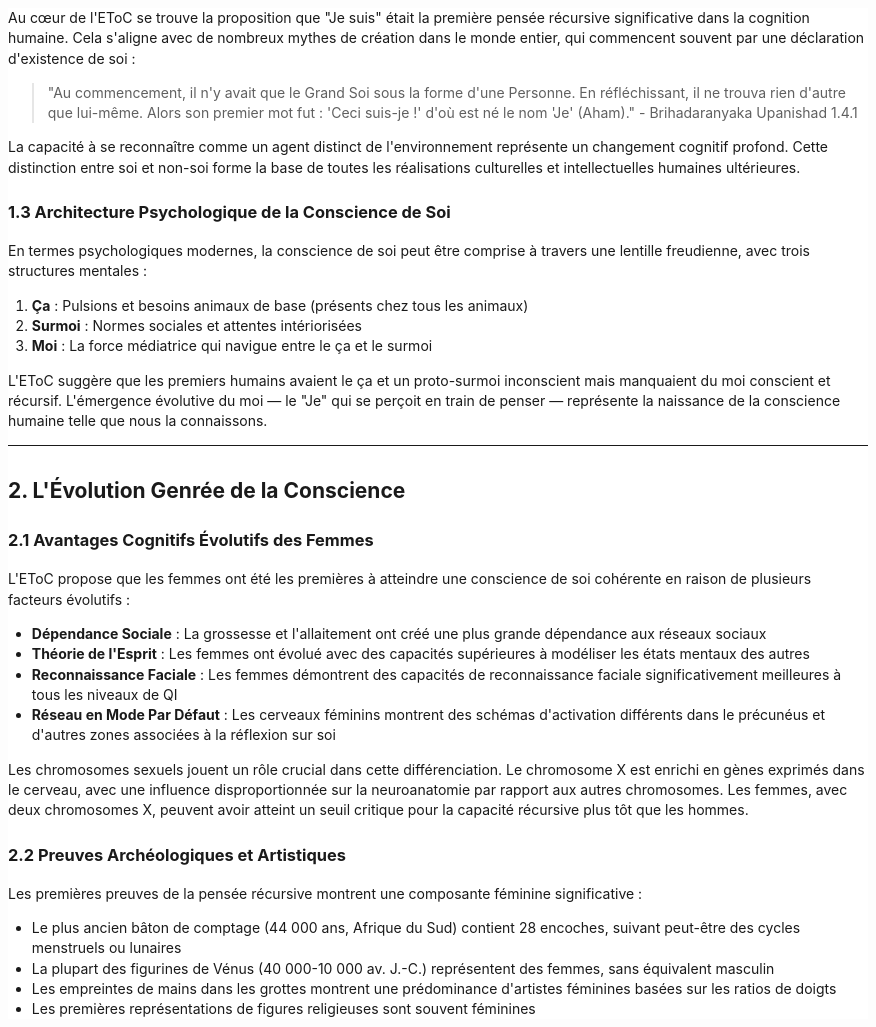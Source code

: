 Au cœur de l'EToC se trouve la proposition que "Je suis" était la première pensée récursive significative dans la cognition humaine. Cela s'aligne avec de nombreux mythes de création dans le monde entier, qui commencent souvent par une déclaration d'existence de soi :

> "Au commencement, il n'y avait que le Grand Soi sous la forme d'une Personne. En réfléchissant, il ne trouva rien d'autre que lui-même. Alors son premier mot fut : 'Ceci suis-je !' d'où est né le nom 'Je' (Aham)." - Brihadaranyaka Upanishad 1.4.1

La capacité à se reconnaître comme un agent distinct de l'environnement représente un changement cognitif profond. Cette distinction entre soi et non-soi forme la base de toutes les réalisations culturelles et intellectuelles humaines ultérieures.

### 1.3 Architecture Psychologique de la Conscience de Soi

En termes psychologiques modernes, la conscience de soi peut être comprise à travers une lentille freudienne, avec trois structures mentales :

1. **Ça** : Pulsions et besoins animaux de base (présents chez tous les animaux)
2. **Surmoi** : Normes sociales et attentes intériorisées
3. **Moi** : La force médiatrice qui navigue entre le ça et le surmoi

L'EToC suggère que les premiers humains avaient le ça et un proto-surmoi inconscient mais manquaient du moi conscient et récursif. L'émergence évolutive du moi — le "Je" qui se perçoit en train de penser — représente la naissance de la conscience humaine telle que nous la connaissons.

---

## 2. L'Évolution Genrée de la Conscience

### 2.1 Avantages Cognitifs Évolutifs des Femmes

L'EToC propose que les femmes ont été les premières à atteindre une conscience de soi cohérente en raison de plusieurs facteurs évolutifs :

- **Dépendance Sociale** : La grossesse et l'allaitement ont créé une plus grande dépendance aux réseaux sociaux
- **Théorie de l'Esprit** : Les femmes ont évolué avec des capacités supérieures à modéliser les états mentaux des autres
- **Reconnaissance Faciale** : Les femmes démontrent des capacités de reconnaissance faciale significativement meilleures à tous les niveaux de QI
- **Réseau en Mode Par Défaut** : Les cerveaux féminins montrent des schémas d'activation différents dans le précunéus et d'autres zones associées à la réflexion sur soi

Les chromosomes sexuels jouent un rôle crucial dans cette différenciation. Le chromosome X est enrichi en gènes exprimés dans le cerveau, avec une influence disproportionnée sur la neuroanatomie par rapport aux autres chromosomes. Les femmes, avec deux chromosomes X, peuvent avoir atteint un seuil critique pour la capacité récursive plus tôt que les hommes.

### 2.2 Preuves Archéologiques et Artistiques

Les premières preuves de la pensée récursive montrent une composante féminine significative :

- Le plus ancien bâton de comptage (44 000 ans, Afrique du Sud) contient 28 encoches, suivant peut-être des cycles menstruels ou lunaires
- La plupart des figurines de Vénus (40 000-10 000 av. J.-C.) représentent des femmes, sans équivalent masculin
- Les empreintes de mains dans les grottes montrent une prédominance d'artistes féminines basées sur les ratios de doigts
- Les premières représentations de figures religieuses sont souvent féminines
